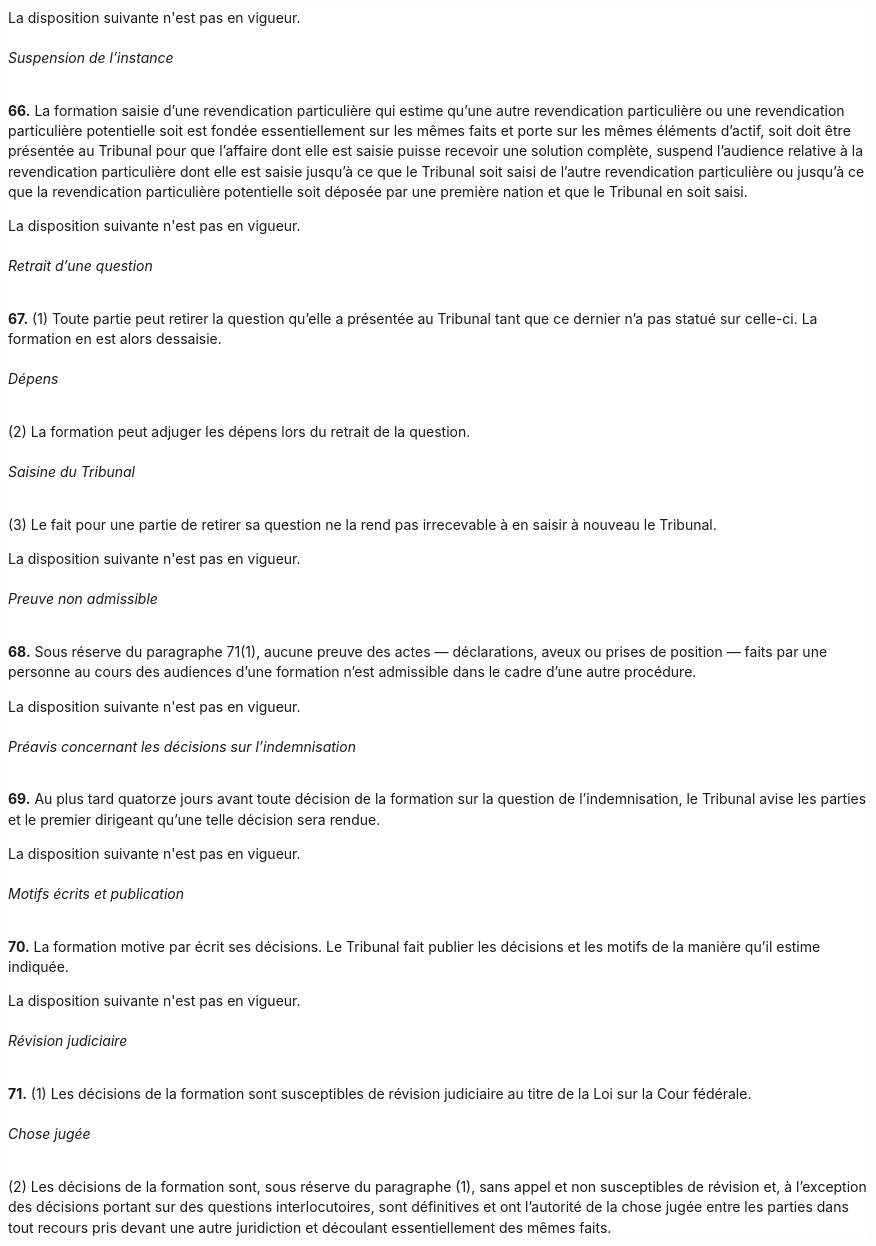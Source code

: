 La disposition suivante n'est pas en vigueur.

###### Suspension de l’instance

**66.** La formation saisie d’une revendication particulière qui estime qu’une autre revendication particulière ou une revendication particulière potentielle soit est fondée essentiellement sur les mêmes faits et porte sur les mêmes éléments d’actif, soit doit être présentée au Tribunal pour que l’affaire dont elle est saisie puisse recevoir une solution complète, suspend l’audience relative à la revendication particulière dont elle est saisie jusqu’à ce que le Tribunal soit saisi de l’autre revendication particulière ou jusqu’à ce que la revendication particulière potentielle soit déposée par une première nation et que le Tribunal en soit saisi.

La disposition suivante n'est pas en vigueur.

###### Retrait d’une question

**67.** (1) Toute partie peut retirer la question qu’elle a présentée au Tribunal tant que ce dernier n’a pas statué sur celle-ci. La formation en est alors dessaisie.

###### Dépens

(2) La formation peut adjuger les dépens lors du retrait de la question.

###### Saisine du Tribunal

(3) Le fait pour une partie de retirer sa question ne la rend pas irrecevable à en saisir à nouveau le Tribunal.

La disposition suivante n'est pas en vigueur.

###### Preuve non admissible

**68.** Sous réserve du paragraphe 71(1), aucune preuve des actes — déclarations, aveux ou prises de position — faits par une personne au cours des audiences d’une formation n’est admissible dans le cadre d’une autre procédure.

La disposition suivante n'est pas en vigueur.

###### Préavis concernant les décisions sur l’indemnisation

**69.** Au plus tard quatorze jours avant toute décision de la formation sur la question de l’indemnisation, le Tribunal avise les parties et le premier dirigeant qu’une telle décision sera rendue.

La disposition suivante n'est pas en vigueur.

###### Motifs écrits et publication

**70.** La formation motive par écrit ses décisions. Le Tribunal fait publier les décisions et les motifs de la manière qu’il estime indiquée.

La disposition suivante n'est pas en vigueur.

###### Révision judiciaire

**71.** (1) Les décisions de la formation sont susceptibles de révision judiciaire au titre de la Loi sur la Cour fédérale.

###### Chose jugée

(2) Les décisions de la formation sont, sous réserve du paragraphe (1), sans appel et non susceptibles de révision et, à l’exception des décisions portant sur des questions interlocutoires, sont définitives et ont l’autorité de la chose jugée entre les parties dans tout recours pris devant une autre juridiction et découlant essentiellement des mêmes faits.

